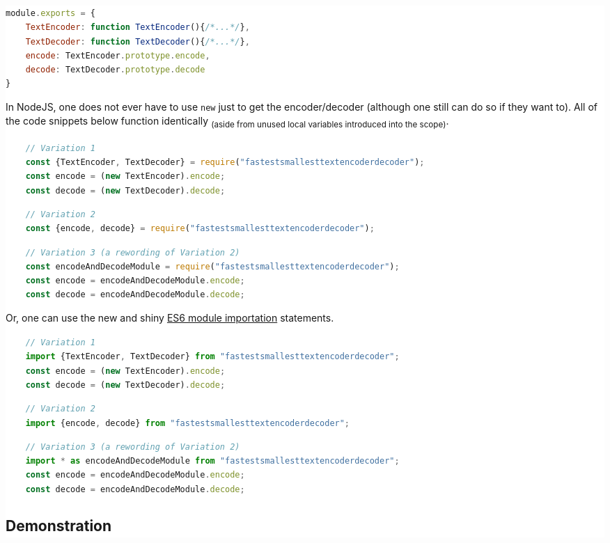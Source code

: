 ```Javascript
module.exports = {
	TextEncoder: function TextEncoder(){/*...*/},
	TextDecoder: function TextDecoder(){/*...*/},
	encode: TextEncoder.prototype.encode,
	decode: TextDecoder.prototype.decode
}
```

In NodeJS, one does not ever have to use `new` just to get the encoder/decoder (although one still can do so if they want to). All of the code snippets below function identically <sub>(aside from unused local variables introduced into the scope)</sub>.

```Javascript
    // Variation 1
    const {TextEncoder, TextDecoder} = require("fastestsmallesttextencoderdecoder");
    const encode = (new TextEncoder).encode;
    const decode = (new TextDecoder).decode;
```

```Javascript
    // Variation 2
    const {encode, decode} = require("fastestsmallesttextencoderdecoder");
```

```Javascript
    // Variation 3 (a rewording of Variation 2)
    const encodeAndDecodeModule = require("fastestsmallesttextencoderdecoder");
    const encode = encodeAndDecodeModule.encode;
    const decode = encodeAndDecodeModule.decode;
```

Or, one can use the new and shiny [ES6 module importation](https://developer.mozilla.org/en-US/docs/web/javascript/reference/statements/import) statements.


```Javascript
    // Variation 1
    import {TextEncoder, TextDecoder} from "fastestsmallesttextencoderdecoder";
    const encode = (new TextEncoder).encode;
    const decode = (new TextDecoder).decode;
```

```Javascript
    // Variation 2
    import {encode, decode} from "fastestsmallesttextencoderdecoder";
```

```Javascript
    // Variation 3 (a rewording of Variation 2)
    import * as encodeAndDecodeModule from "fastestsmallesttextencoderdecoder";
    const encode = encodeAndDecodeModule.encode;
    const decode = encodeAndDecodeModule.decode;
```


## Demonstration
